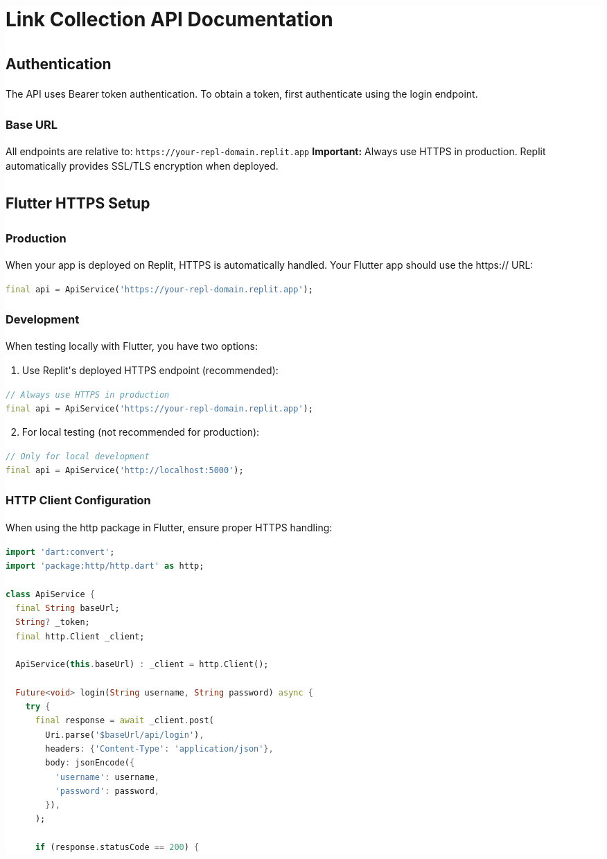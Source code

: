 # Link Collection API Documentation

## Authentication

The API uses Bearer token authentication. To obtain a token, first authenticate using the login endpoint.

### Base URL
All endpoints are relative to: `https://your-repl-domain.replit.app`
**Important:** Always use HTTPS in production. Replit automatically provides SSL/TLS encryption when deployed.

## Flutter HTTPS Setup

### Production
When your app is deployed on Replit, HTTPS is automatically handled. Your Flutter app should use the https:// URL:

```dart
final api = ApiService('https://your-repl-domain.replit.app');
```

### Development
When testing locally with Flutter, you have two options:

1. Use Replit's deployed HTTPS endpoint (recommended):
```dart
// Always use HTTPS in production
final api = ApiService('https://your-repl-domain.replit.app');
```

2. For local testing (not recommended for production):
```dart
// Only for local development
final api = ApiService('http://localhost:5000');
```

### HTTP Client Configuration
When using the http package in Flutter, ensure proper HTTPS handling:

```dart
import 'dart:convert';
import 'package:http/http.dart' as http;

class ApiService {
  final String baseUrl;
  String? _token;
  final http.Client _client;

  ApiService(this.baseUrl) : _client = http.Client();

  Future<void> login(String username, String password) async {
    try {
      final response = await _client.post(
        Uri.parse('$baseUrl/api/login'),
        headers: {'Content-Type': 'application/json'},
        body: jsonEncode({
          'username': username,
          'password': password,
        }),
      );

      if (response.statusCode == 200) {
```